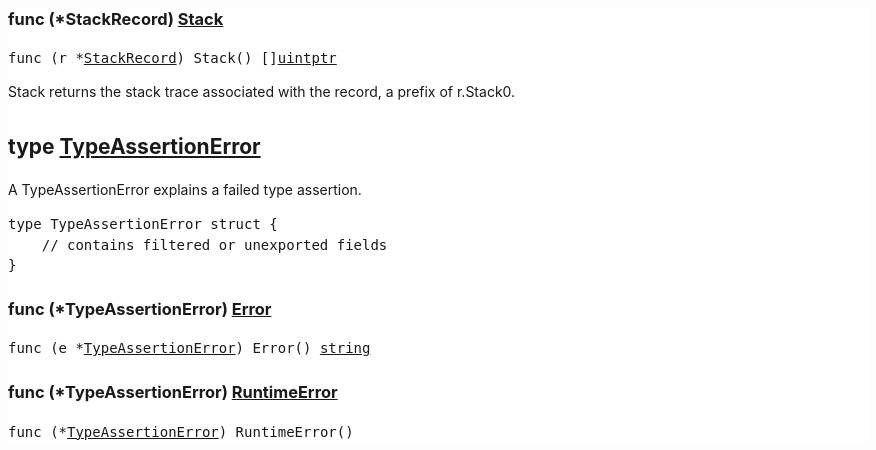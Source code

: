 


### <a id="StackRecord.Stack">func</a> (\*StackRecord) [Stack](https://golang.org/src/runtime/mprof.go?s=13485:13524#L460)
<pre>func (r *<a href="#StackRecord">StackRecord</a>) Stack() []<a href="/pkg/builtin/#uintptr">uintptr</a></pre>
Stack returns the stack trace associated with the record,
a prefix of r.Stack0.




## <a id="TypeAssertionError">type</a> [TypeAssertionError](https://golang.org/src/runtime/error.go?s=552:731#L11)
A TypeAssertionError explains a failed type assertion.


<pre>type TypeAssertionError struct {
    <span class="comment">// contains filtered or unexported fields</span>
}
</pre>











### <a id="TypeAssertionError.Error">func</a> (\*TypeAssertionError) [Error](https://golang.org/src/runtime/error.go?s=779:822#L20)
<pre>func (e *<a href="#TypeAssertionError">TypeAssertionError</a>) Error() <a href="/pkg/builtin/#string">string</a></pre>



### <a id="TypeAssertionError.RuntimeError">func</a> (\*TypeAssertionError) [RuntimeError](https://golang.org/src/runtime/error.go?s=733:774#L18)
<pre>func (*<a href="#TypeAssertionError">TypeAssertionError</a>) RuntimeError()</pre>






